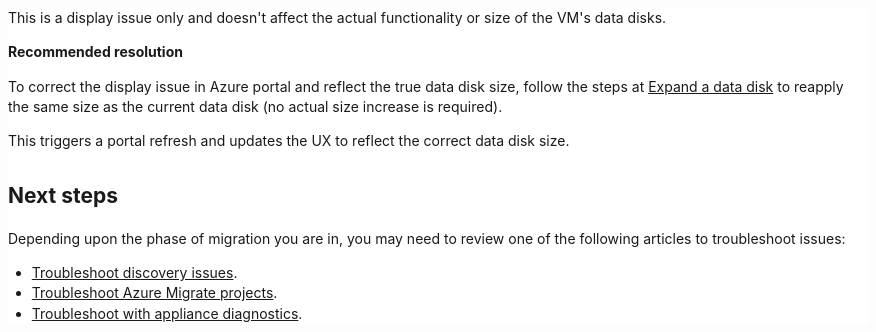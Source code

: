 This is a display issue only and doesn't affect the actual functionality or size of the VM's data disks.


**Recommended resolution**

To correct the display issue in Azure portal and reflect the true data disk size, follow the steps at [Expand a data disk](../manage/manage-arc-virtual-machine-resources.md?&tabs=azurecli#expand-a-data-disk) to reapply the same size as the current data disk (no actual size increase is required).

This triggers a portal refresh and updates the UX to reflect the correct data disk size.


## Next steps

Depending upon the phase of migration you are in, you may need to review one of the following articles to troubleshoot issues:

- [Troubleshoot discovery issues](/azure/migrate/troubleshoot-discovery).
- [Troubleshoot Azure Migrate projects](/azure/migrate/troubleshoot-general).
- [Troubleshoot with appliance diagnostics](/azure/migrate/troubleshoot-appliance-diagnostic).
